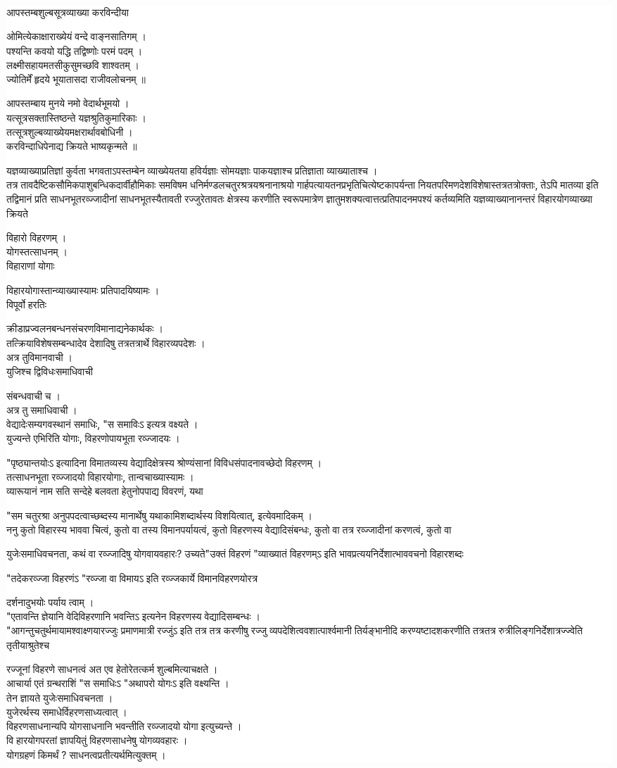 आपस्तम्बशुल्बसूत्रव्याख्या करविन्दीया


ओमित्येकाक्षाराख्येयं वन्दे वाङ्नसातिगम् ।  
पश्यन्ति कवयो यद्धि तद्विष्णोः परमं पदम् ।  
लक्ष्मीसहायमतसीकुसुमच्छवि शाश्वतम् ।  
ज्योतिर्में हृदये भूयातासदा राजीवलोचनम् ॥

आपस्तम्बाय मुनये नमो वेदार्थभूमयो ।  
यत्सूत्रसक्तास्तिष्ठन्ते यज्ञश्रुतिकुमारिकाः ।  
तत्सूत्रशुल्बव्याख्येयमक्षरार्थावबोधिनी ।  
करविन्दाधिपेनाद्य क्रियते भाष्यकृन्मते ॥


यज्ञव्याख्याप्रतिज्ञां कुर्वता भगवताऽपस्तम्बेन व्याख्येयतया हविर्यज्ञाः सोमयज्ञाः पाकयज्ञाश्च प्रतिज्ञाता व्याख्याताश्च ।  
तत्र तावदैष्टिकसौमिकपाशुबन्धिकदार्वीहौमिकाः समविषम धनिर्मण्डलचतुरश्रत्रयश्रनानाश्रयो गार्हपत्यायतनप्रभृतिचित्येष्टकापर्यन्ता नियतपरिमणदेशविशेषास्तत्रतत्रोक्ताः, तेऽपि मातव्या इति तद्विमानं प्रति साधनभूतरव्ज्जादीनां साधनभूतस्यैतावती रज्जुरेतावतः क्षेत्रस्य करणीति स्वरूपमात्रेण ज्ञातुमशक्यत्वात्तत्प्रतिपादनमपश्यं कर्तव्यमिति यज्ञव्याख्यानानन्तरं विहारयोगव्याख्या क्रियते

विहारो विहरणम् ।  
योगस्तत्साधनम् ।  
विहाराणां योगाः

विहारयोगास्तान्व्याख्यास्यामः प्रतिपादयिष्यामः ।  
विपूर्वो हरतिः

क्रीडाप्रज्वलनबन्धनसंचरणविमानाद्यनेकार्थकः ।  
तत्क्रियाविशेषसम्बन्धादेव देशादिषु तत्रतत्रार्थे विहारव्यपदेशः ।  
अत्र तुविमानवाची ।  
युजिश्च द्विविधःसमाधिवाची

संबन्धवाची च ।  
अत्र तु समाधिवाची ।  
वेद्यादेःसम्यगवस्थानं समाधिः, "स समाविःऽ इत्यत्र वक्ष्यते ।  
युज्यन्ते एभिरिति योगाः, विहरणोपायभूता रव्ज्जादयः ।

"पृष्ठ्यान्तयोःऽ इत्यादिना विमातव्यस्य वेद्यादिक्षेत्रस्य श्रोण्यंसानां विविधसंपादनावच्छेदो विहरणम् ।  
तत्साधनभूता रव्ज्जादयो विहारयोगाः, तान्वचाख्यास्यामः ।  
व्यारूयानं नाम सति सन्देहे बलवता हेतुनोपपाद्य विवरणं, यथा

"सम चतुरश्रा अनुपपदत्वाच्छब्दस्य मानार्थेषु यथाकामिशब्दार्थस्य विशयित्वात्, इत्येवमादिकम् ।  
ननु कुतो विहारस्य भाववा चित्वं, कुतो वा तस्य विमानपर्यायत्वं, कुतो विहरणस्य वेद्यादिसंबन्धः, कुतो वा तत्र रव्ज्जादीनां करणत्वं, कुतो वा

युजेःसमाधिवचनता, कथं वा रव्ज्जादिषु योगवायवहारः? उच्यते"उक्तं विहरणं "व्याख्यातं विहरणम्ऽ इति भावप्रत्ययनिर्देशात्भाववचनो विहारशब्दः

"तदेकरव्ज्जा विहरणंऽ "रव्ज्जा वा विमायऽ इति रव्ज्जकार्ये विमानविहरणयोरत्र

दर्शनादुभयोः पर्याय त्वाम् ।  
"एतावन्ति ज्ञेयानि वेदिविहरणानि भवन्तिऽ इत्यनेन विहरणस्य वेद्यादिसम्बन्धः ।  
"आगन्तुचतुर्थमायामश्वाक्ष्णयारज्जुः प्रमाणमात्री रज्जुंऽ इति तत्र तत्र करणीषु रज्जु व्यपदेशित्ववशात्पार्श्वमानी तिर्यङ्भानीदि करण्यष्टादशकरणीति तत्रतत्र रुत्रीलिङ्गनिर्देशात्रज्ज्वेति तृतीयाश्रुतेश्च

रज्जूनां विहरणे साधनत्वं अत एव हेतोरेतत्कर्म शुल्बमित्याचक्षते ।  
आचार्या एतं ग्रन्थराशिं "स समाधिःऽ "अथापरो योगःऽ इति वक्ष्यन्ति ।  
तेन ज्ञायते युजेःसमाधिवचनता ।  
युजेरर्थस्य समाधेर्विहरणसाध्यत्वात् ।  
विहरणसाधनान्यपि योगसाधनानि भवन्तीति रव्ज्जादयो योगा इत्युच्यन्ते ।  
वि हारयोगपरतां ज्ञापयितुं विहरणसाधनेषु योगव्यवहारः ।  
योगग्रहणं किमर्थं ? साधनत्वप्रतीत्यर्थमित्युक्तम् ।
